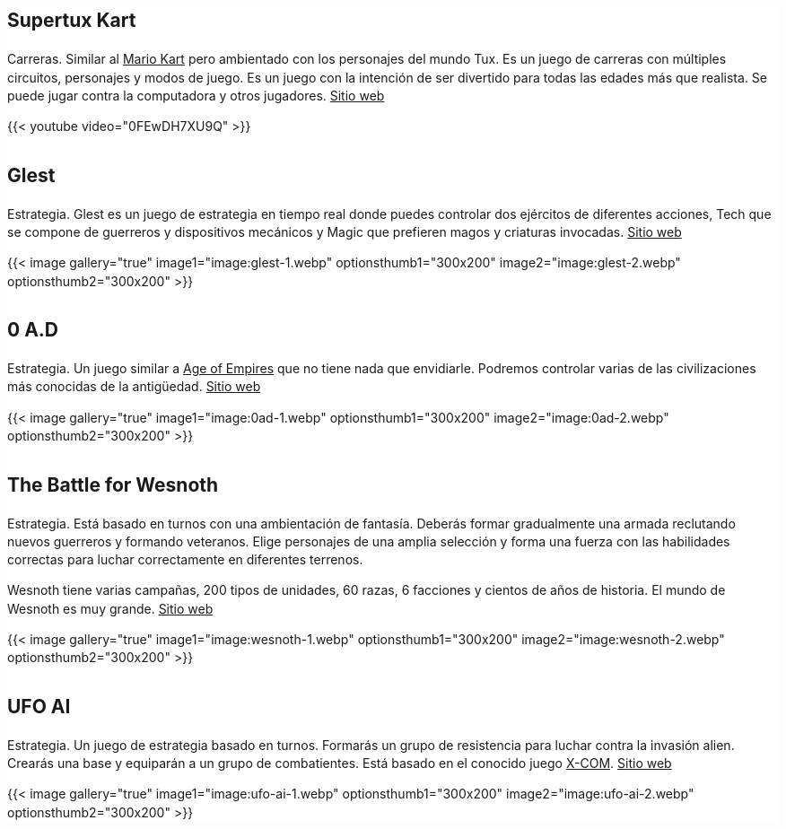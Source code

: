 ## Supertux Kart
Carreras. Similar al [Mario Kart](https://es.wikipedia.org/wiki/Super_Mario_Kart) pero ambientado con los personajes del mundo Tux. Es un juego de carreras con múltiples circuitos, personajes y modos de juego. Es un juego con la intención de ser divertido para todas las edades más que realista. Se puede jugar contra la computadora y otros jugadores. [Sitio web](https://supertuxkart.net/Main_Page)


{{< youtube video="0FEwDH7XU9Q" >}}

## Glest
Estrategia. Glest es un juego de estrategia en tiempo real donde puedes controlar dos ejércitos de diferentes acciones, Tech que se compone de guerreros y dispositivos mecánicos y Magic que prefieren magos y criaturas invocadas. [Sitio web](http://glest.org/es/)

{{< image
    gallery="true"
    image1="image:glest-1.webp" optionsthumb1="300x200"
    image2="image:glest-2.webp" optionsthumb2="300x200" >}}

## 0 A.D
Estrategia. Un juego similar a [Age of Empires](https://www.ageofempires.com/) que no tiene nada que envidiarle. Podremos controlar varias de las civilizaciones más conocidas de la antigüedad. [Sitio web](https://play0ad.com/)

{{< image
    gallery="true"
    image1="image:0ad-1.webp" optionsthumb1="300x200"
    image2="image:0ad-2.webp" optionsthumb2="300x200" >}}

## The Battle for Wesnoth
Estrategia. Está basado en turnos con una ambientación de fantasía. Deberás formar gradualmente una armada reclutando nuevos guerreros y formando veteranos. Elige personajes de una amplia selección y forma una fuerza con las habilidades correctas para luchar correctamente en diferentes terrenos.

Wesnoth tiene varias campañas, 200 tipos de unidades, 60 razas, 6 facciones y cientos de años de historia. El mundo de Wesnoth es muy grande. [Sitio web](https://www.wesnoth.org/)

{{< image
    gallery="true"
    image1="image:wesnoth-1.webp" optionsthumb1="300x200"
    image2="image:wesnoth-2.webp" optionsthumb2="300x200" >}}

## UFO AI
Estrategia. Un juego de estrategia basado en turnos. Formarás un grupo de resistencia para luchar contra la invasión alien. Crearás una base y equiparán a un grupo de combatientes. Está basado en el conocido juego [X-COM](https://es.wikipedia.org/wiki/X-COM). [Sitio web](http://ufoai.org/)

{{< image
    gallery="true"
    image1="image:ufo-ai-1.webp" optionsthumb1="300x200"
    image2="image:ufo-ai-2.webp" optionsthumb2="300x200" >}}
